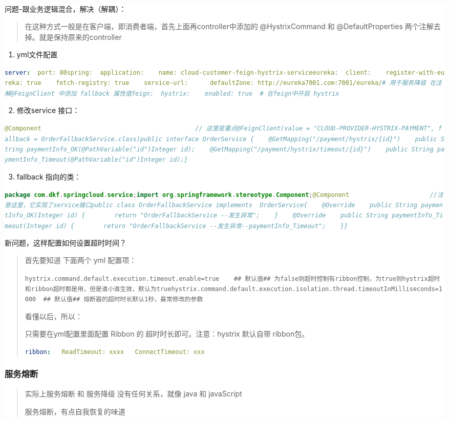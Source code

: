 问题-跟业务逻辑混合，解决（解耦）：

> 在这种方式一般是在客户端，即消费者端，首先上面再controller中添加的  @HystrixCommand 和 @DefaultProperties 两个注解去掉。就是保持原来的controller

1. yml文件配置

```yml
server:  port: 80spring:  application:    name: cloud-customer-feign-hystrix-serviceeureka:  client:    register-with-eureka: true    fetch-registry: true    service-url:      defaultZone: http://eureka7001.com:7001/eureka/# 用于服务降级 在注解@FeignClient 中添加 fallback 属性值feign:  hystrix:    enabled: true  # 在feign中开启 hystrix
```

2. 修改service 接口：

```java
@Component											// 这里是重点@FeignClient(value = "CLOUD-PROVIDER-HYSTRIX-PAYMENT", fallback = OrderFallbackService.class)public interface OrderService {    @GetMapping("/payment/hystrix/{id}")    public String paymentInfo_OK(@PathVariable("id")Integer id);    @GetMapping("/payment/hystrix/timeout/{id}")    public String paymentInfo_Timeout(@PathVariable("id")Integer id);}
```

3. fallback 指向的类：

```java
package com.dkf.springcloud.service;import org.springframework.stereotype.Component;@Component						//注意这里，它实现了service接口public class OrderFallbackService implements  OrderService{    @Override    public String paymentInfo_OK(Integer id) {        return "OrderFallbackService --发生异常";    }    @Override    public String paymentInfo_Timeout(Integer id) {        return "OrderFallbackService --发生异常--paymentInfo_Timeout";    }}
```

新问题，这样配置如何设置超时时间？

> 首先要知道 下面两个 yml 配置项：
>
> ```properties
> hystrix.command.default.execution.timeout.enable=true    ## 默认值## 为false则超时控制有ribbon控制，为true则hystrix超时和ribbon超时都是用，但是谁小谁生效，默认为truehystrix.command.default.execution.isolation.thread.timeoutInMilliseconds=1000  ## 默认值## 熔断器的超时时长默认1秒，最常修改的参数
> ```
>
> 看懂以后，所以：
>
> 只需要在yml配置里面配置 Ribbon 的 超时时长即可。注意：hystrix 默认自带 ribbon包。
>
> ```yml
> ribbon:	ReadTimeout: xxxx	ConnectTimeout: xxx
> ```

### 服务熔断

> 实际上服务熔断 和 服务降级 没有任何关系，就像 java 和 javaScript
>
> 服务熔断，有点自我恢复的味道
